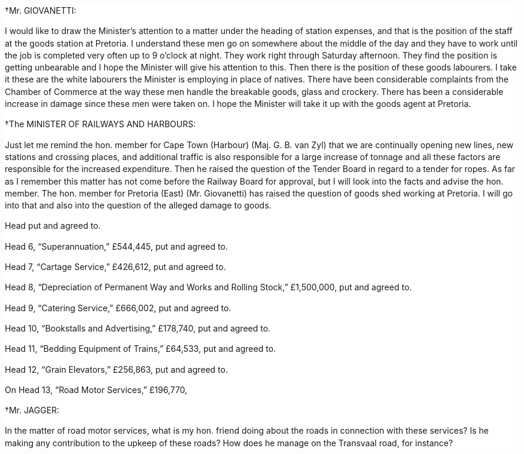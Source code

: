 </speech>

<speech by="#giovanetti">

<from>&#x2020;Mr. <person refersTo="hansard_za">GIOVANETTI</person>:</from>

<p>I would like to draw the Minister&#x2019;s attention to a matter under the heading of station expenses, and that is the position of the staff at the goods station at Pretoria. I understand these men go on somewhere about the middle of the day and they have to work until the job is completed very often up to 9 o&#x2019;clock at night. They work right through Saturday afternoon. They find the position is getting unbearable and I hope the Minister will give his attention to this. Then there is the position of these goods labourers. I take it these are the white labourers the Minister is employing in place of natives. There have been considerable complaints from the Chamber of Commerce at the way these men handle the breakable goods, glass and crockery. There has been a considerable increase in damage since these men were taken on. I hope the Minister will take it up with the goods agent at Pretoria.</p>

</speech>

<speech by="#minister_of_railways_and_harbours">

<from>&#x2020;The <person refersTo="hansard_za">MINISTER OF RAILWAYS AND HARBOURS</person>:</from>

<p>Just let me remind the hon. member for Cape Town (Harbour) (Maj. G. B. van Zyl) that we are continually opening new lines, new stations and crossing places, and additional traffic is also responsible for a large increase of tonnage and all these factors are responsible for the increased expenditure. Then he raised the question of the Tender Board in regard to a tender for ropes. As far as I remember this matter has not come before the Railway Board for approval, but I will look into the facts and advise the hon. member. The hon. member for Pretoria (East) (Mr. Giovanetti) has raised the question of goods shed working at Pretoria. I will go into that and also into the question of the alleged damage to goods.</p>

<p>Head put and agreed to.</p>

<p><span class="col_5031-5032" refersTo="page_1176"/>Head 6, &#x201C;Superannuation,&#x201D; £544,445, put and agreed to.</p>

<p>Head 7, &#x201C;Cartage Service,&#x201D; £426,612, put and agreed to.</p>

<p>Head 8, &#x201C;Depreciation of Permanent Way and Works and Rolling Stock,&#x201D; £1,500,000, put and agreed to.</p>

<p>Head 9, &#x201C;Catering Service,&#x201D; £666,002, put and agreed to.</p>

<p>Head 10, &#x201C;Bookstalls and Advertising,&#x201D; £178,740, put and agreed to.</p>

<p>Head 11, &#x201C;Bedding Equipment of Trains,&#x201D; £64,533, put and agreed to.</p>

<p>Head 12, &#x201C;Grain Elevators,&#x201D; £256,863, put and agreed to.</p>

<p>On Head 13, &#x201C;Road Motor Services,&#x201D; £196,770,</p>

</speech>

<speech by="#jagger">

<from>&#x2020;Mr. <person refersTo="hansard_za">JAGGER</person>:</from>

<p>In the matter of road motor services, what is my hon. friend doing about the roads in connection with these services? Is he making any contribution to the upkeep of these roads? How does he manage on the Transvaal road, for instance?</p>
